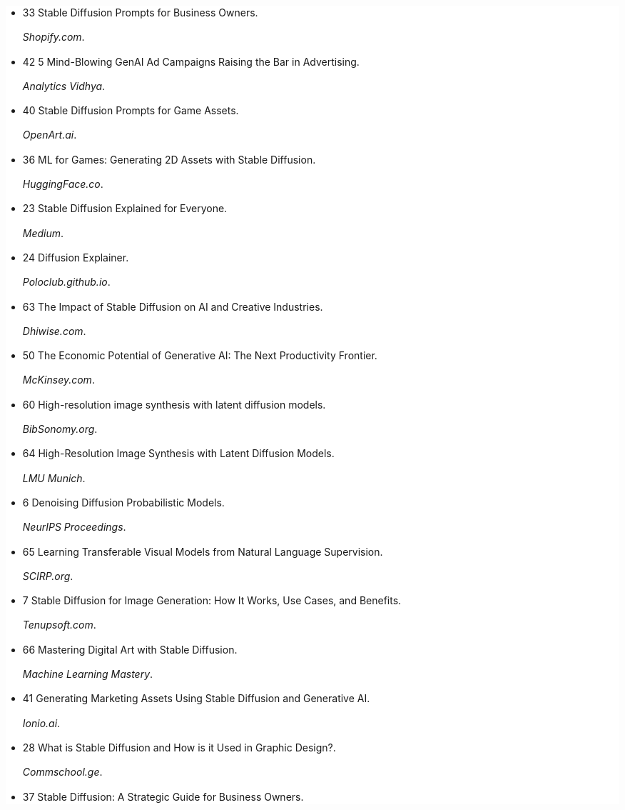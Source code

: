- 33 Stable Diffusion Prompts for Business Owners.  
    
  *Shopify.com*.  
    
- 42 5 Mind-Blowing GenAI Ad Campaigns Raising the Bar in Advertising.  
    
  *Analytics Vidhya*.  
    
- 40 Stable Diffusion Prompts for Game Assets.  
    
  *OpenArt.ai*.  
    
- 36 ML for Games: Generating 2D Assets with Stable Diffusion.  
    
  *HuggingFace.co*.  
    
- 23 Stable Diffusion Explained for Everyone.  
    
  *Medium*.  
    
- 24 Diffusion Explainer.  
    
  *Poloclub.github.io*.  
    
- 63 The Impact of Stable Diffusion on AI and Creative Industries.  
    
  *Dhiwise.com*.  
    
- 50 The Economic Potential of Generative AI: The Next Productivity Frontier.  
    
  *McKinsey.com*.  
    
- 60 High-resolution image synthesis with latent diffusion models.  
    
  *BibSonomy.org*.  
    
- 64 High-Resolution Image Synthesis with Latent Diffusion Models.  
    
  *LMU Munich*.  
    
- 6 Denoising Diffusion Probabilistic Models.  
    
  *NeurIPS Proceedings*.  
    
- 65 Learning Transferable Visual Models from Natural Language Supervision.  
    
  *SCIRP.org*.  
    
- 7 Stable Diffusion for Image Generation: How It Works, Use Cases, and Benefits.  
    
  *Tenupsoft.com*.  
    
- 66 Mastering Digital Art with Stable Diffusion.  
    
  *Machine Learning Mastery*.  
    
- 41 Generating Marketing Assets Using Stable Diffusion and Generative AI.  
    
  *Ionio.ai*.  
    
- 28 What is Stable Diffusion and How is it Used in Graphic Design?.  
    
  *Commschool.ge*.  
    
- 37 Stable Diffusion: A Strategic Guide for Business Owners.  
    